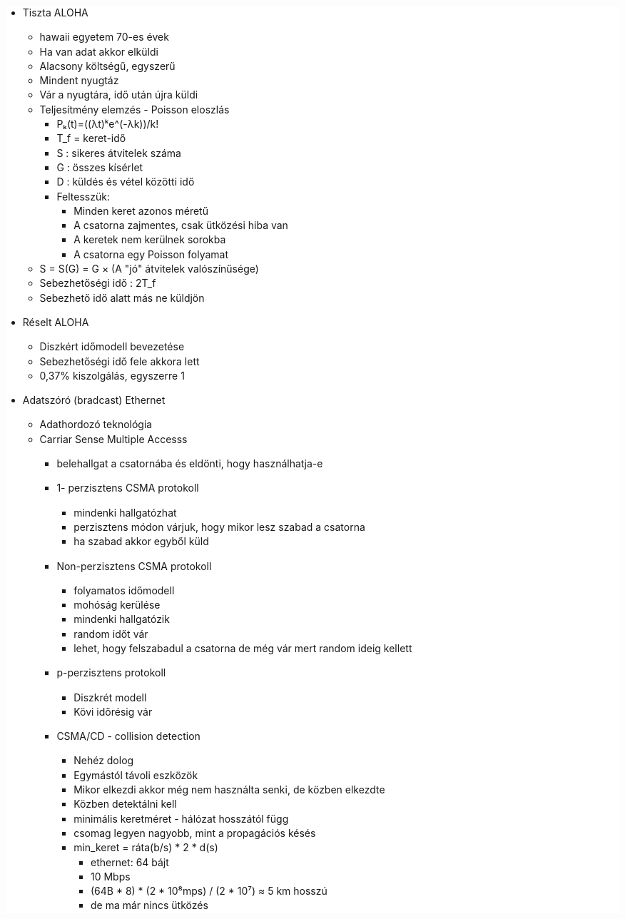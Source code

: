 - Tiszta ALOHA
    - hawaii egyetem 70-es évek
    - Ha van adat akkor elküldi
    - Alacsony költségű, egyszerű
    - Mindent nyugtáz
    - Vár a nyugtára, idő után újra küldi
    - Teljesítmény elemzés - Poisson eloszlás
        - Pₖ(t)=((λt)ᵏe^(-λk))/k!
        - T_f = keret-idő
        - S : sikeres átvitelek száma
        - G : összes kísérlet
        - D : küldés és vétel közötti idő
        - Feltesszük:
            - Minden keret azonos méretű
            - A csatorna zajmentes, csak ütközési hiba van
            - A keretek nem kerülnek sorokba
            - A csatorna egy Poisson folyamat
    - S = S(G) = G × (A "jó" átvitelek valószínűsége)
    - Sebezhetőségi idő : 2T_f
    - Sebezhető idő alatt más ne küldjön

- Réselt ALOHA
    - Diszkért időmodell bevezetése
    - Sebezhetőségi idő fele akkora lett
    - 0,37% kiszolgálás, egyszerre 1

- Adatszóró (bradcast) Ethernet
    - Adathordozó teknológia
    - Carriar Sense Multiple Accesss
        - belehallgat a csatornába és eldönti, hogy használhatja-e
        - 1- perzisztens CSMA protokoll
            - mindenki hallgatózhat
            - perzisztens módon várjuk, hogy mikor lesz szabad a csatorna
            - ha szabad akkor egyből küld
        - Non-perzisztens CSMA protokoll
            - folyamatos időmodell
            - mohóság kerülése
            - mindenki hallgatózik
            - random időt vár
            - lehet, hogy felszabadul a csatorna de még vár mert random ideig kellett
        - p-perzisztens protokoll
            - Diszkrét modell
            - Kövi időrésig vár

        - CSMA/CD - collision detection
            - Nehéz dolog
            - Egymástól távoli eszközök
            - Mikor elkezdi akkor még nem használta senki, de közben elkezdte
            - Közben detektálni kell
            - minimális keretméret - hálózat hosszától függ
            - csomag legyen nagyobb, mint a propagációs késés
            - min_keret = ráta(b/s) * 2 * d(s)
                - ethernet: 64 bájt
                - 10 Mbps
                - (64B * 8) * (2 * 10⁸mps) / (2 * 10⁷) ≈ 5 km hosszú
                - de ma már nincs ütközés
            